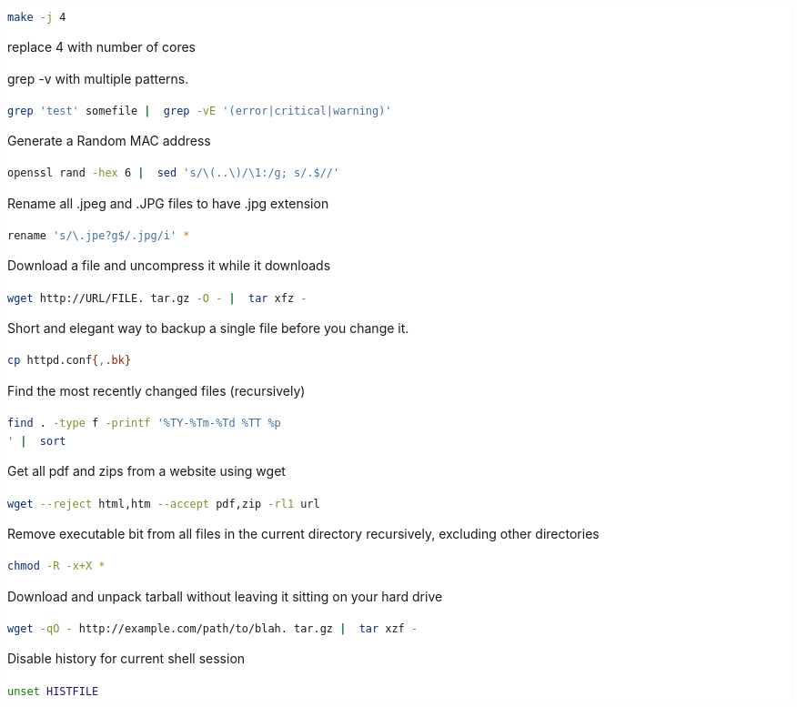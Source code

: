 ```bash
make -j 4
```

replace 4 with number of cores

grep -v with multiple patterns.

```bash
grep 'test' somefile |  grep -vE '(error|critical|warning)'
```

Generate a Random MAC address

```bash
openssl rand -hex 6 |  sed 's/\(..\)/\1:/g; s/.$//'
```

Rename all .jpeg and .JPG files to have .jpg extension

```bash
rename 's/\.jpe?g$/.jpg/i' *
```

Download a file and uncompress it while it downloads

```bash
wget http://URL/FILE. tar.gz -O - |  tar xfz -
```

Short and elegant way to backup a single file before you change it.

```bash
cp httpd.conf{,.bk}
```

Find the most recently changed files (recursively)

```bash
find . -type f -printf '%TY-%Tm-%Td %TT %p
' |  sort
```

Get all pdf and zips from a website using wget

```bash
wget --reject html,htm --accept pdf,zip -rl1 url
```

Remove executable bit from all files in the current directory recursively, excluding other directories

```bash
chmod -R -x+X *
```

Download and unpack tarball without leaving it sitting on your hard drive

```bash
wget -qO - http://example.com/path/to/blah. tar.gz |  tar xzf -
```

Disable history for current shell session

```bash
unset HISTFILE
```
